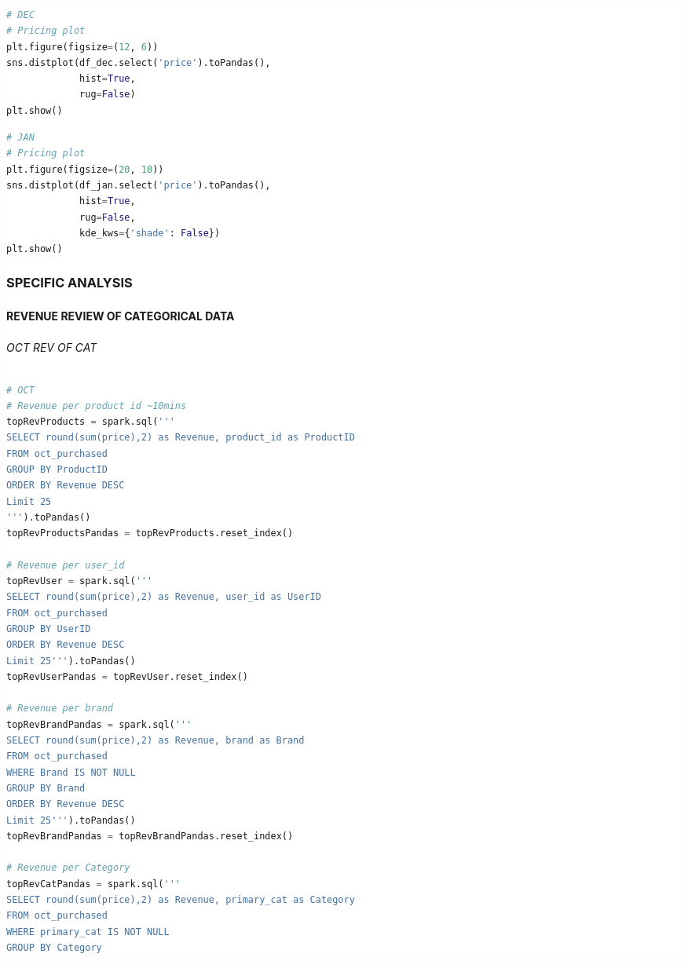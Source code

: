 
```python
# DEC
# Pricing plot
plt.figure(figsize=(12, 6))
sns.distplot(df_dec.select('price').toPandas(),
             hist=True,
             rug=False)
plt.show()
```


```python
# JAN
# Pricing plot
plt.figure(figsize=(20, 10))
sns.distplot(df_jan.select('price').toPandas(),
             hist=True,
             rug=False,
             kde_kws={'shade': False})
plt.show()
```

### SPECIFIC ANALYSIS 

#### REVENUE REVIEW OF CATEGORICAL DATA

###### OCT REV OF CAT


```python
# OCT
# Revenue per product id ~10mins
topRevProducts = spark.sql('''
SELECT round(sum(price),2) as Revenue, product_id as ProductID 
FROM oct_purchased 
GROUP BY ProductID 
ORDER BY Revenue DESC 
Limit 25
''').toPandas()
topRevProductsPandas = topRevProducts.reset_index()

# Revenue per user_id
topRevUser = spark.sql('''
SELECT round(sum(price),2) as Revenue, user_id as UserID 
FROM oct_purchased 
GROUP BY UserID 
ORDER BY Revenue DESC 
Limit 25''').toPandas()
topRevUserPandas = topRevUser.reset_index()

# Revenue per brand
topRevBrandPandas = spark.sql('''
SELECT round(sum(price),2) as Revenue, brand as Brand 
FROM oct_purchased 
WHERE Brand IS NOT NULL 
GROUP BY Brand 
ORDER BY Revenue DESC 
Limit 25''').toPandas()
topRevBrandPandas = topRevBrandPandas.reset_index()

# Revenue per Category
topRevCatPandas = spark.sql('''
SELECT round(sum(price),2) as Revenue, primary_cat as Category 
FROM oct_purchased 
WHERE primary_cat IS NOT NULL 
GROUP BY Category 
```